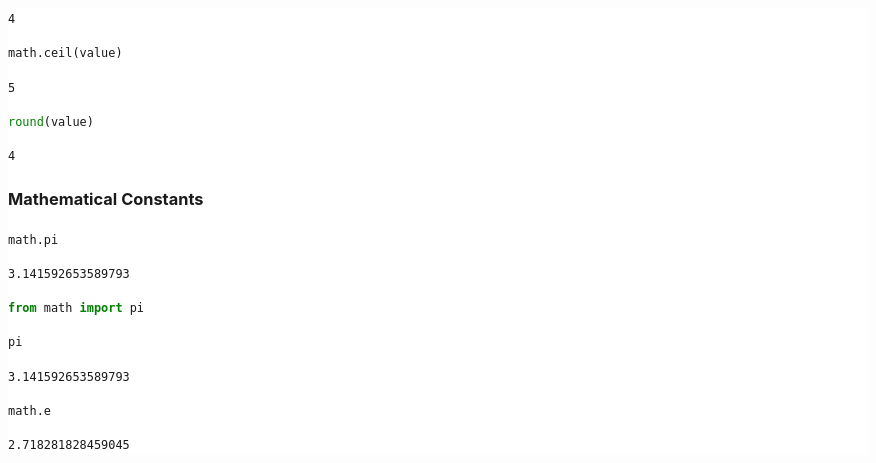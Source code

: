 


    4




```python
math.ceil(value)
```




    5




```python
round(value)
```




    4



### Mathematical Constants


```python
math.pi
```




    3.141592653589793




```python
from math import pi
```


```python
pi
```




    3.141592653589793




```python
math.e
```




    2.718281828459045



